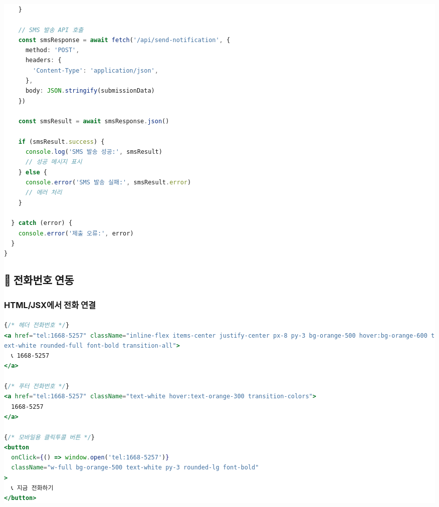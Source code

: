 ```typescript
    }

    // SMS 발송 API 호출
    const smsResponse = await fetch('/api/send-notification', {
      method: 'POST',
      headers: {
        'Content-Type': 'application/json',
      },
      body: JSON.stringify(submissionData)
    })

    const smsResult = await smsResponse.json()

    if (smsResult.success) {
      console.log('SMS 발송 성공:', smsResult)
      // 성공 메시지 표시
    } else {
      console.error('SMS 발송 실패:', smsResult.error)
      // 에러 처리
    }

  } catch (error) {
    console.error('제출 오류:', error)
  }
}
```

## 📱 전화번호 연동

### HTML/JSX에서 전화 연결
```jsx
{/* 헤더 전화번호 */}
<a href="tel:1668-5257" className="inline-flex items-center justify-center px-8 py-3 bg-orange-500 hover:bg-orange-600 text-white rounded-full font-bold transition-all">
  📞 1668-5257
</a>

{/* 푸터 전화번호 */}
<a href="tel:1668-5257" className="text-white hover:text-orange-300 transition-colors">
  1668-5257
</a>

{/* 모바일용 클릭투콜 버튼 */}
<button
  onClick={() => window.open('tel:1668-5257')}
  className="w-full bg-orange-500 text-white py-3 rounded-lg font-bold"
>
  📞 지금 전화하기
</button>
```

